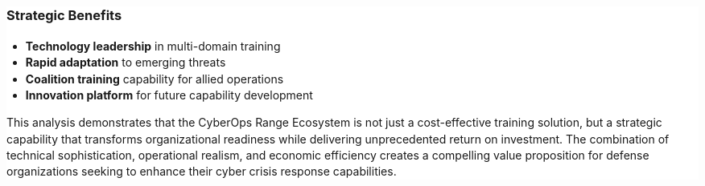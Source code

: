 ### Strategic Benefits
- **Technology leadership** in multi-domain training
- **Rapid adaptation** to emerging threats
- **Coalition training** capability for allied operations
- **Innovation platform** for future capability development

This analysis demonstrates that the CyberOps Range Ecosystem is not just a cost-effective training solution, but a strategic capability that transforms organizational readiness while delivering unprecedented return on investment. The combination of technical sophistication, operational realism, and economic efficiency creates a compelling value proposition for defense organizations seeking to enhance their cyber crisis response capabilities.